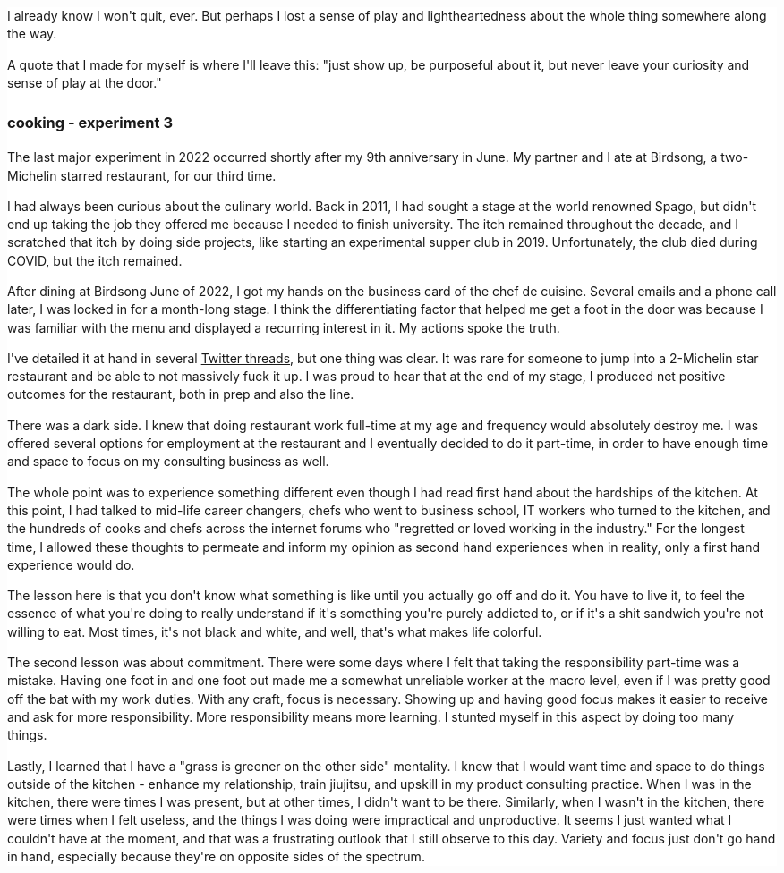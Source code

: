 I already know I won't quit, ever. But perhaps I lost a sense of play and lightheartedness about the whole thing somewhere along the way. 

A quote that I made for myself is where I'll leave this: "just show up, be purposeful about it, but never leave your curiosity and sense of play at the door." 

### cooking - experiment 3

The last major experiment in 2022 occurred shortly after my 9th anniversary in June. My partner and I ate at Birdsong, a two-Michelin starred restaurant, for our third time.

I had always been curious about the culinary world. Back in 2011, I had sought a stage at the world renowned Spago, but didn't end up taking the job they offered me because I needed to finish university. The itch remained throughout the decade, and I scratched that itch by doing side projects, like starting an experimental supper club in 2019. Unfortunately, the club died during COVID, but the itch remained. 

After dining at Birdsong June of 2022, I got my hands on the business card of the chef de cuisine. Several emails and a phone call later, I was locked in for a month-long stage. I think the differentiating factor that helped me get a foot in the door was because I was familiar with the menu and displayed a recurring interest in it. My actions spoke the truth. 

I've detailed it at hand in several [Twitter threads](https://www.frank-chen.com/posts/working-at-a-2-michelin-star-restaurant), but one thing was clear. It was rare for someone to jump into a 2-Michelin star restaurant and be able to not massively fuck it up. I was proud to hear that at the end of my stage, I produced net positive outcomes for the restaurant, both in prep and also the line.

There was a dark side. I knew that doing restaurant work full-time at my age and frequency would absolutely destroy me. I was offered several options for employment at the restaurant and I eventually decided to do it part-time, in order to have enough time and space to focus on my consulting business as well.

The whole point was to experience something different even though I had read first hand about the hardships of the kitchen. At this point, I had talked to mid-life career changers, chefs who went to business school, IT workers who turned to the kitchen, and the hundreds of cooks and chefs across the internet forums who "regretted or loved working in the industry." For the longest time, I allowed these thoughts to permeate and inform my opinion as second hand experiences when in reality, only a first hand experience would do. 

The lesson here is that you don't know what something is like until you actually go off and do it. You have to live it, to feel the essence of what you're doing to really understand if it's something you're purely addicted to, or if it's a shit sandwich you're not willing to eat. Most times, it's not black and white, and well, that's what makes life colorful. 

The second lesson was about commitment. There were some days where I felt that taking the responsibility part-time was a mistake. Having one foot in and one foot out made me a somewhat unreliable worker at the macro level, even if I was pretty good off the bat with my work duties. With any craft, focus is necessary. Showing up and having good focus makes it easier to receive and ask for more responsibility. More responsibility means more learning. I stunted myself in this aspect by doing too many things.

Lastly, I learned that I have a "grass is greener on the other side" mentality. I knew that I would want time and space to do things outside of the kitchen - enhance my relationship, train jiujitsu, and upskill in my product consulting practice. When I was in the kitchen, there were times I was present, but at other times, I didn't want to be there. Similarly, when I wasn't in the kitchen, there were times when I felt useless, and the things I was doing were impractical and unproductive. It seems I just wanted what I couldn't have at the moment, and that was a frustrating outlook that I still observe to this day. Variety and focus just don't go hand in hand, especially because they're on opposite sides of the spectrum.
